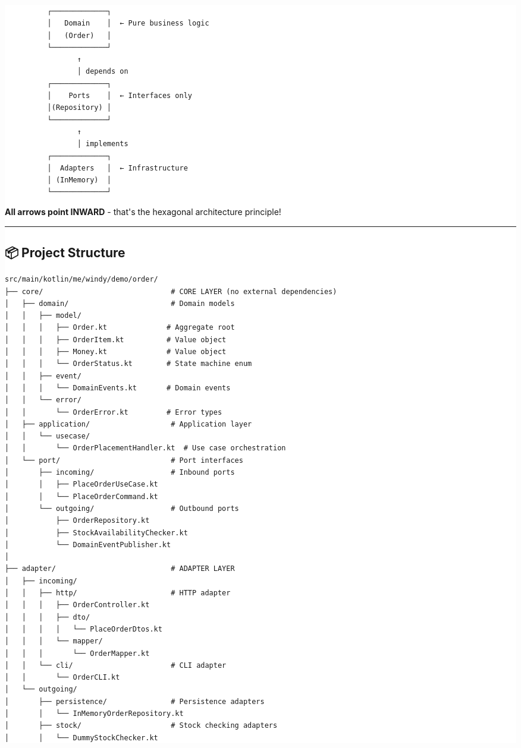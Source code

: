 ```
          ┌─────────────┐
          │   Domain    │  ← Pure business logic
          │   (Order)   │
          └─────────────┘
                 ↑
                 │ depends on
          ┌─────────────┐
          │    Ports    │  ← Interfaces only
          │(Repository) │
          └─────────────┘
                 ↑
                 │ implements
          ┌─────────────┐
          │  Adapters   │  ← Infrastructure
          │ (InMemory)  │
          └─────────────┘
```

**All arrows point INWARD** - that's the hexagonal architecture principle!

---

## 📦 Project Structure

```
src/main/kotlin/me/windy/demo/order/
├── core/                              # CORE LAYER (no external dependencies)
│   ├── domain/                        # Domain models
│   │   ├── model/
│   │   │   ├── Order.kt              # Aggregate root
│   │   │   ├── OrderItem.kt          # Value object
│   │   │   ├── Money.kt              # Value object
│   │   │   └── OrderStatus.kt        # State machine enum
│   │   ├── event/
│   │   │   └── DomainEvents.kt       # Domain events
│   │   └── error/
│   │       └── OrderError.kt         # Error types
│   ├── application/                   # Application layer
│   │   └── usecase/
│   │       └── OrderPlacementHandler.kt  # Use case orchestration
│   └── port/                          # Port interfaces
│       ├── incoming/                  # Inbound ports
│       │   ├── PlaceOrderUseCase.kt
│       │   └── PlaceOrderCommand.kt
│       └── outgoing/                  # Outbound ports
│           ├── OrderRepository.kt
│           ├── StockAvailabilityChecker.kt
│           └── DomainEventPublisher.kt
│
├── adapter/                           # ADAPTER LAYER
│   ├── incoming/
│   │   ├── http/                      # HTTP adapter
│   │   │   ├── OrderController.kt
│   │   │   ├── dto/
│   │   │   │   └── PlaceOrderDtos.kt
│   │   │   └── mapper/
│   │   │       └── OrderMapper.kt
│   │   └── cli/                       # CLI adapter
│   │       └── OrderCLI.kt
│   └── outgoing/
│       ├── persistence/               # Persistence adapters
│       │   └── InMemoryOrderRepository.kt
│       ├── stock/                     # Stock checking adapters
│       │   └── DummyStockChecker.kt
```